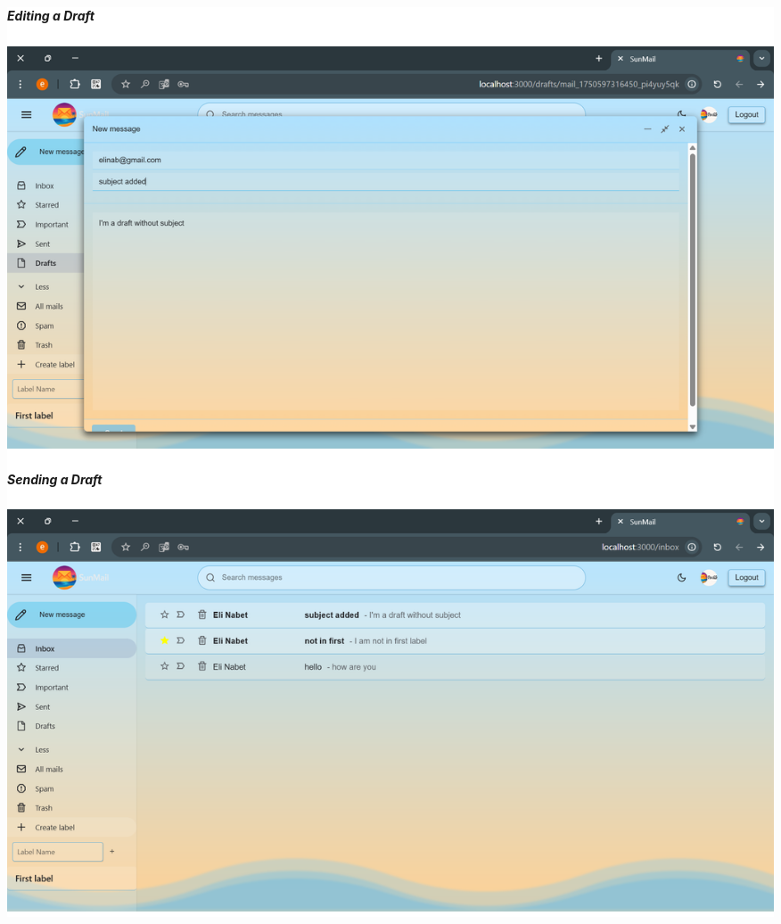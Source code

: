 ##### Editing a Draft

![Draft edit](./images/draft%20edit.png)

##### Sending a Draft

![Draft sent](./images/draft%20sent.png)

